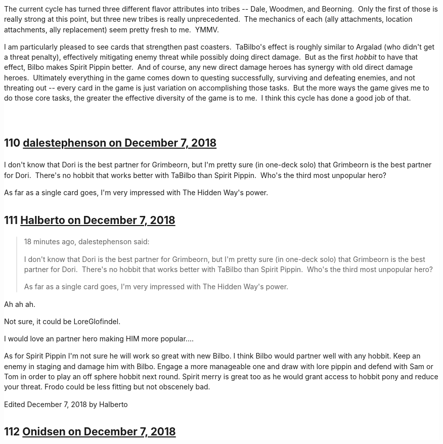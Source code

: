 The current cycle has turned three different flavor attributes into tribes -- Dale, Woodmen, and Beorning.  Only the first of those is really strong at this point, but three new tribes is really unprecedented.  The mechanics of each (ally attachments, location attachments, ally replacement) seem pretty fresh to me.  YMMV.

I am particularly pleased to see cards that strengthen past coasters.  TaBilbo's effect is roughly similar to Argalad (who didn't get a threat penalty), effectively mitigating enemy threat while possibly doing direct damage.  But as the first *hobbit* to have that effect, Bilbo makes Spirit Pippin better.  And of course, any new direct damage heroes has synergy with old direct damage heroes.  Ultimately everything in the game comes down to questing successfully, surviving and defeating enemies, and not threating out -- every card in the game is just variation on accomplishing those tasks.  But the more ways the game gives me to do those core tasks, the greater the effective diversity of the game is to me.  I think this cycle has done a good job of that.

 

## 110 [dalestephenson on December 7, 2018](https://community.fantasyflightgames.com/topic/287309-mount-gundabad/?do=findComment&comment=3560229)

I don't know that Dori is the best partner for Grimbeorn, but I'm pretty sure (in one-deck solo) that Grimbeorn is the best partner for Dori.  There's no hobbit that works better with TaBilbo than Spirit Pippin.  Who's the third most unpopular hero?

As far as a single card goes, I'm very impressed with The Hidden Way's power.

## 111 [Halberto on December 7, 2018](https://community.fantasyflightgames.com/topic/287309-mount-gundabad/?do=findComment&comment=3560240)

> 18 minutes ago, dalestephenson said:
> 
> I don't know that Dori is the best partner for Grimbeorn, but I'm pretty sure (in one-deck solo) that Grimbeorn is the best partner for Dori.  There's no hobbit that works better with TaBilbo than Spirit Pippin.  Who's the third most unpopular hero?
> 
> As far as a single card goes, I'm very impressed with The Hidden Way's power.

Ah ah ah.

Not sure, it could be LoreGlofindel.  

I would love an partner hero making HIM more popular....

As for Spirit Pippin I'm not sure he will work so great with new Bilbo. I think Bilbo would partner well with any hobbit. Keep an enemy in staging and damage him with Bilbo. Engage a more manageable one and draw with lore pippin and defend with Sam or Tom in order to play an off sphere hobbit next round. Spirit merry is great too as he would grant access to hobbit pony and reduce your threat. Frodo could be less fitting but not obscenely bad.

Edited December 7, 2018 by Halberto

## 112 [Onidsen on December 7, 2018](https://community.fantasyflightgames.com/topic/287309-mount-gundabad/?do=findComment&comment=3560279)
